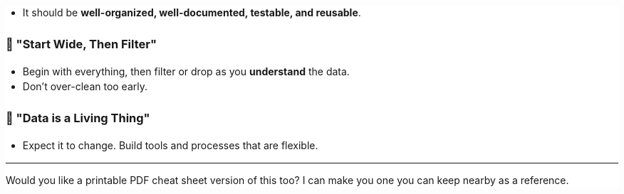 - It should be **well-organized, well-documented, testable, and reusable**.

### 🧱 "Start Wide, Then Filter"

- Begin with everything, then filter or drop as you **understand** the data.
- Don’t over-clean too early.

### 🧬 "Data is a Living Thing"

- Expect it to change. Build tools and processes that are flexible.

---

Would you like a printable PDF cheat sheet version of this too? I can make you one you can keep nearby as a reference.